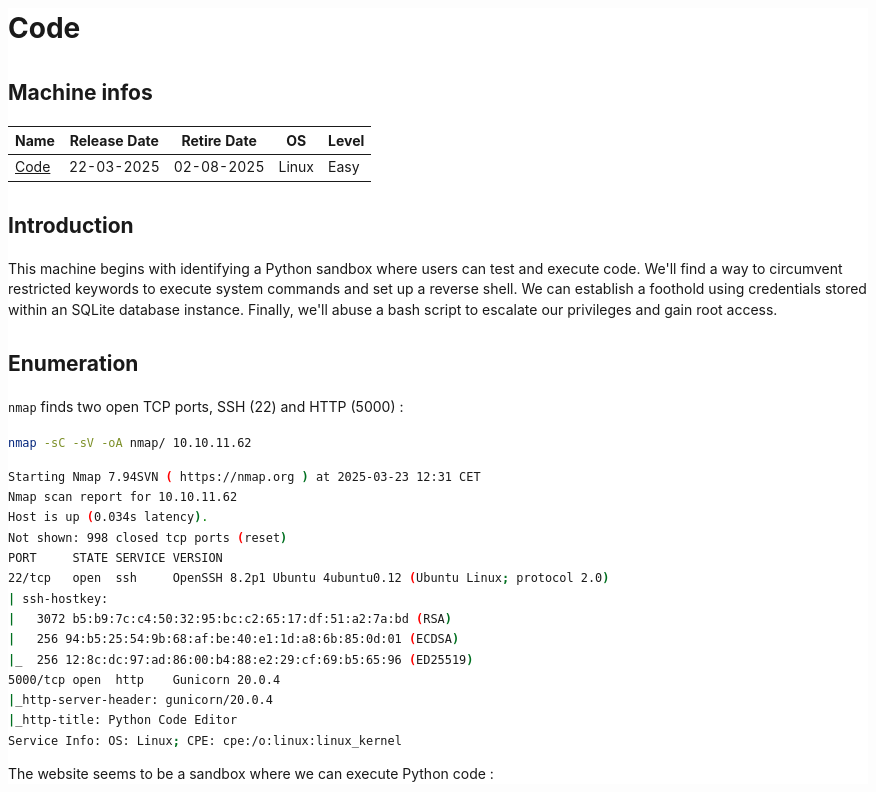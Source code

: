 # Code

## Machine infos

| Name                                             | Release Date | Retire Date | OS    | Level |
| ------------------------------------------------ | ------------ | ----------- | ----- | ----- |
| [Code](https://app.hackthebox.com/machines/Code) | 22-03-2025   | 02-08-2025  | Linux | Easy  |

## Introduction

This machine begins with identifying a Python sandbox where users can test and execute code. We'll find a way to circumvent restricted keywords to execute system commands and set up a reverse shell. We can establish a foothold using credentials stored within an SQLite database instance. Finally, we'll abuse a bash script to escalate our privileges and gain root access.

## Enumeration

`nmap` finds two open TCP ports, SSH (22) and HTTP (5000) :

```bash
nmap -sC -sV -oA nmap/ 10.10.11.62
```

```bash
Starting Nmap 7.94SVN ( https://nmap.org ) at 2025-03-23 12:31 CET
Nmap scan report for 10.10.11.62
Host is up (0.034s latency).
Not shown: 998 closed tcp ports (reset)
PORT     STATE SERVICE VERSION
22/tcp   open  ssh     OpenSSH 8.2p1 Ubuntu 4ubuntu0.12 (Ubuntu Linux; protocol 2.0)
| ssh-hostkey: 
|   3072 b5:b9:7c:c4:50:32:95:bc:c2:65:17:df:51:a2:7a:bd (RSA)
|   256 94:b5:25:54:9b:68:af:be:40:e1:1d:a8:6b:85:0d:01 (ECDSA)
|_  256 12:8c:dc:97:ad:86:00:b4:88:e2:29:cf:69:b5:65:96 (ED25519)
5000/tcp open  http    Gunicorn 20.0.4
|_http-server-header: gunicorn/20.0.4
|_http-title: Python Code Editor
Service Info: OS: Linux; CPE: cpe:/o:linux:linux_kernel

```

The website seems to be a sandbox where we can execute Python code : 
